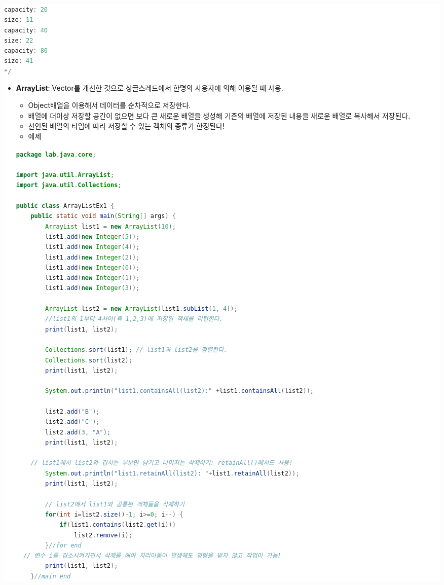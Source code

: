   ```java
  capacity: 20
  size: 11
  capacity: 40
  size: 22
  capacity: 80
  size: 41
  */
  ```
  
  
  
  - **ArrayList**: Vector를 개선한 것으로 싱글스레드에서 한명의 사용자에 의해 이용될 때 사용. 
  
    - Object배열을 이용해서 데이터를 순차적으로 저장한다.
    - 배열에 더이상 저장할 공간이 없으면 보다 큰 새로운 배열을 생성해 기존의 배열에 저장된 내용을 새로운 배열로 복사해서 저장된다.
    - 선언된 배열의 타입에 따라 저장할 수 있는 객체의 종류가 한정된다!
    - 예제
  
    ```java
    package lab.java.core;
    
    import java.util.ArrayList;
    import java.util.Collections;
    
    public class ArrayListEx1 {
    	public static void main(String[] args) {
    		ArrayList list1 = new ArrayList(10);
    		list1.add(new Integer(5));
    		list1.add(new Integer(4));
    		list1.add(new Integer(2));
    		list1.add(new Integer(0));
    		list1.add(new Integer(1));
    		list1.add(new Integer(3));
    
    		ArrayList list2 = new ArrayList(list1.subList(1, 4)); 
    		//list1의 1부터 4사이(즉 1,2,3)에 저장된 객체를 리턴한다.
    		print(list1, list2);
    		
    		Collections.sort(list1); // list1과 list2를 정렬한다.
    		Collections.sort(list2);
    		print(list1, list2);
    		
    		System.out.println("list1.containsAll(list2):" +list1.containsAll(list2));
    		
    		list2.add("B");
    		list2.add("C");
    		list2.add(3, "A");
    		print(list1, list2);
    		
    	// list1에서 list2와 겹치는 부분만 남기고 나머지는 삭제하기: retainAll()메서드 사용!
    		System.out.println("list1.retainAll(list2): "+list1.retainAll(list2));
    		print(list1, list2);
    		
    		// list2에서 list1와 공통된 객체들을 삭제하기
    		for(int i=list2.size()-1; i>=0; i--) { 
    			if(list1.contains(list2.get(i)))
    				list2.remove(i);
    		}//for end
      // 변수 i를 감소시켜가면서 삭제를 해야 자리이동이 발생해도 영향을 받지 않고 작업이 가능!
    		print(list1, list2);
    	}//main end
    